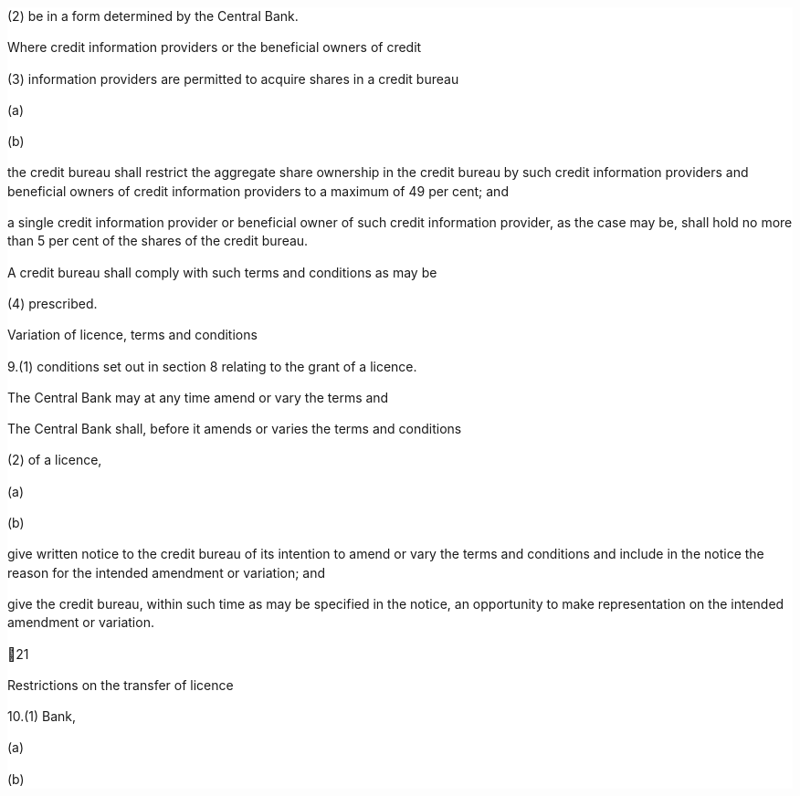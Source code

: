 (2)
be in a form determined by the Central Bank.

Where  credit  information  providers  or  the  beneficial  owners  of  credit

(3)
information providers are permitted to acquire shares in a credit bureau

(a)

(b)

the  credit  bureau  shall  restrict  the  aggregate  share  ownership  in  the
credit  bureau  by  such  credit  information  providers  and  beneficial
owners of credit information providers to a maximum of 49 per cent;
and

a single credit information provider or beneficial owner of such credit
information provider, as the case may be, shall hold no more than 5 per
cent of the shares of the credit bureau.

A credit bureau shall comply with such terms and conditions as may be

(4)
prescribed.

Variation of licence, terms and conditions

9.(1)
conditions set out in section 8 relating to the grant of a licence.

The  Central  Bank  may  at  any  time  amend  or  vary  the  terms  and

The Central Bank shall, before it amends or varies the terms and conditions

(2)
of a licence,

(a)

(b)

give written notice to the credit bureau of its intention to amend or vary
the terms and conditions and include in the notice the reason for the
intended amendment or variation; and

give  the  credit  bureau,  within  such  time  as  may  be  specified  in  the
notice,  an  opportunity  to  make  representation  on  the  intended
amendment or variation.

21

Restrictions on the transfer of licence

10.(1)
Bank,

(a)

(b)
